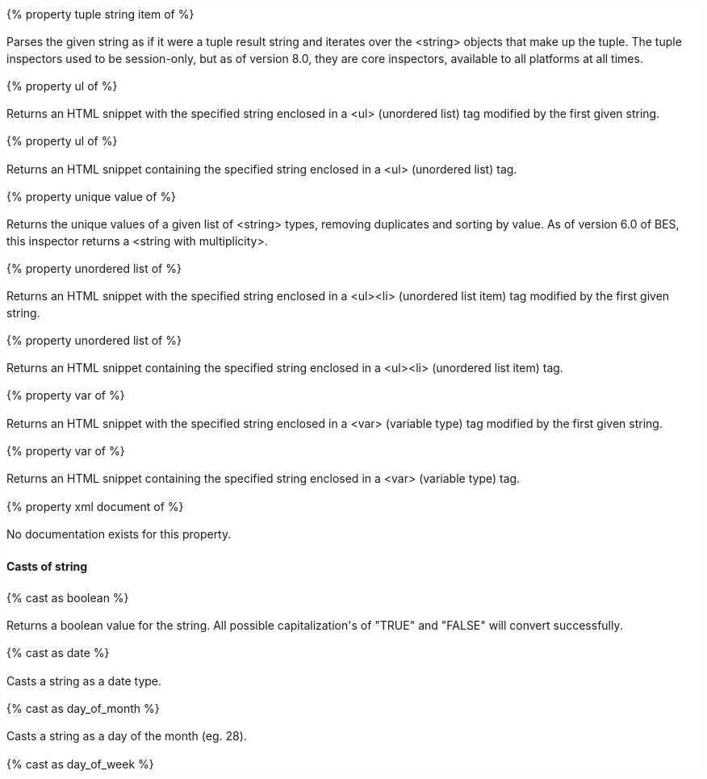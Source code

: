 {% property tuple string item of <string> %}

Parses the given string as if it were a tuple result string and iterates over the &lt;string&gt; objects that make up the tuple. The tuple inspectors used to be session-only, but as of version 8.0, they are core inspectors, available to all platforms at all times.

{% property ul <string> of <string> %}

Returns an HTML snippet with the specified string enclosed in a &lt;ul&gt; (unordered list) tag modified by the first given string.

{% property ul of <string> %}

Returns an HTML snippet containing the specified string enclosed in a &lt;ul&gt; (unordered list) tag.

{% property unique value of <string> %}

Returns the unique values of a given list of &lt;string&gt; types, removing duplicates and sorting by value. As of version 6.0 of BES, this inspector returns a &lt;string with multiplicity&gt;.

{% property unordered list <string> of <string> %}

Returns an HTML snippet with the specified string enclosed in a &lt;ul&gt;&lt;li&gt; (unordered list item) tag modified by the first given string.

{% property unordered list of <string> %}

Returns an HTML snippet containing the specified string enclosed in a &lt;ul&gt;&lt;li&gt; (unordered list item) tag.

{% property var <string> of <string> %}

Returns an HTML snippet with the specified string enclosed in a &lt;var&gt; (variable type) tag modified by the first given string.

{% property var of <string> %}

Returns an HTML snippet containing the specified string enclosed in a &lt;var&gt; (variable type) tag.

{% property xml document of <string> %}

No documentation exists for this property.

#### Casts of string

{% cast <string> as boolean %}

Returns a boolean value for the string. All possible capitalization&#39;s of &quot;TRUE&quot; and &quot;FALSE&quot; will convert successfully.

{% cast <string> as date %}

Casts a string as a date type.

{% cast <string> as day_of_month %}

Casts a string as a day of the month (eg. 28).

{% cast <string> as day_of_week %}
